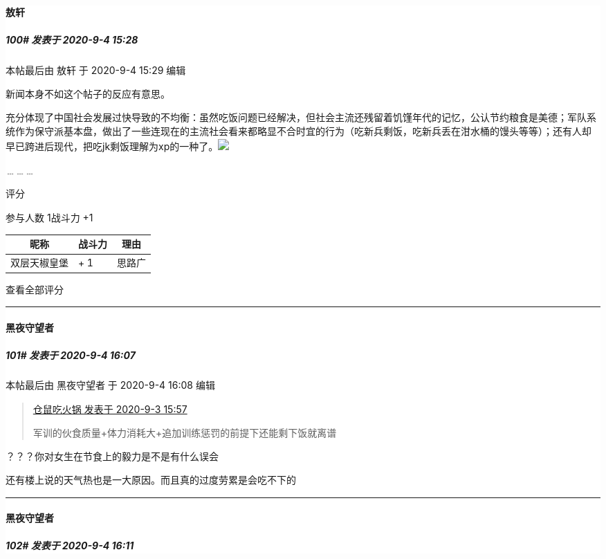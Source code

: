 ####  敖轩  
##### 100#       发表于 2020-9-4 15:28



 本帖最后由 敖轩 于 2020-9-4 15:29 编辑 

新闻本身不如这个帖子的反应有意思。

充分体现了中国社会发展过快导致的不均衡：虽然吃饭问题已经解决，但社会主流还残留着饥馑年代的记忆，公认节约粮食是美德；军队系统作为保守派基本盘，做出了一些连现在的主流社会看来都略显不合时宜的行为（吃新兵剩饭，吃新兵丢在泔水桶的馒头等等）；还有人却早已跨进后现代，把吃jk剩饭理解为xp的一种了。<img src="https://static.saraba1st.com/image/smiley/face2017/029.png" referrerpolicy="no-referrer">



﹍﹍﹍

评分





 参与人数 1战斗力 +1

|昵称|战斗力|理由|
|----|---|---|
| 双层天椒皇堡| + 1|思路广|



查看全部评分






-----

####  黑夜守望者  
##### 101#       发表于 2020-9-4 16:07



 本帖最后由 黑夜守望者 于 2020-9-4 16:08 编辑 
<blockquote><a href="httphttps://bbs.saraba1st.com/2b/forum.php?mod=redirect&amp;goto=findpost&amp;pid=48630309&amp;ptid=1957994" target="_blank">仓鼠吃火锅 发表于 2020-9-3 15:57</a>

军训的伙食质量+体力消耗大+追加训练惩罚的前提下还能剩下饭就离谱</blockquote>
？？？你对女生在节食上的毅力是不是有什么误会


还有楼上说的天气热也是一大原因。而且真的过度劳累是会吃不下的







-----

####  黑夜守望者  
##### 102#       发表于 2020-9-4 16:11



